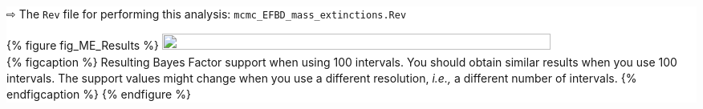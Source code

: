 ```R
```

&#8680; The `Rev` file for performing this analysis: `mcmc_EFBD_mass_extinctions.Rev`


{% figure fig_ME_Results %}
<img src="figures/mass_extinction_bayes_factors.png" width="75%" height="75%" />
{% figcaption %}
Resulting Bayes Factor support when using 100 intervals.
You should obtain similar results when you use 100 intervals.
The support values might change when you use a different resolution, *i.e.,* a different number of intervals.
{% endfigcaption %}
{% endfigure %}

